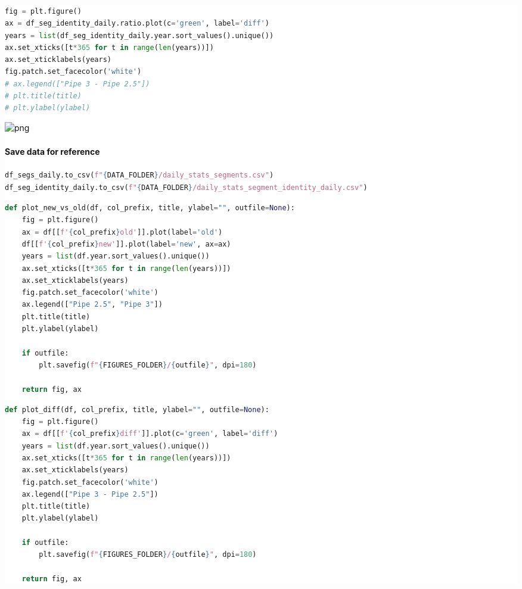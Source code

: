 


```python
fig = plt.figure()
ax = df_seg_identity_daily.ratio.plot(c='green', label='diff')
years = list(df_seg_identity_daily.year.sort_values().unique())
ax.set_xticks([t*365 for t in range(len(years))])
ax.set_xticklabels(years)
fig.patch.set_facecolor('white')
# ax.legend(["Pipe 3 - Pipe 2.5"])
# plt.title(title)
# plt.ylabel(ylabel)
```


    
![png](segmenter_version_comparison_files/segmenter_version_comparison_13_0.png)
    


#### Save data for reference


```python
df_segs_daily.to_csv(f"{DATA_FOLDER}/daily_stats_segments.csv")
df_seg_identity_daily.to_csv(f"{DATA_FOLDER}/daily_stats_segment_identity_daily.csv")
```


```python
def plot_new_vs_old(df, col_prefix, title, ylabel="", outfile=None):
    fig = plt.figure()
    ax = df[[f'{col_prefix}old']].plot(label='old')
    df[[f'{col_prefix}new']].plot(label='new', ax=ax)
    years = list(df.year.sort_values().unique())
    ax.set_xticks([t*365 for t in range(len(years))])
    ax.set_xticklabels(years)
    fig.patch.set_facecolor('white')
    ax.legend(["Pipe 2.5", "Pipe 3"])
    plt.title(title)
    plt.ylabel(ylabel)

    if outfile:
        plt.savefig(f"{FIGURES_FOLDER}/{outfile}", dpi=180)
        
    return fig, ax


```


```python
def plot_diff(df, col_prefix, title, ylabel="", outfile=None):
    fig = plt.figure()
    ax = df[[f'{col_prefix}diff']].plot(c='green', label='diff')
    years = list(df.year.sort_values().unique())
    ax.set_xticks([t*365 for t in range(len(years))])
    ax.set_xticklabels(years)
    fig.patch.set_facecolor('white')
    ax.legend(["Pipe 3 - Pipe 2.5"])
    plt.title(title)
    plt.ylabel(ylabel)

    if outfile:
        plt.savefig(f"{FIGURES_FOLDER}/{outfile}", dpi=180)
        
    return fig, ax


```